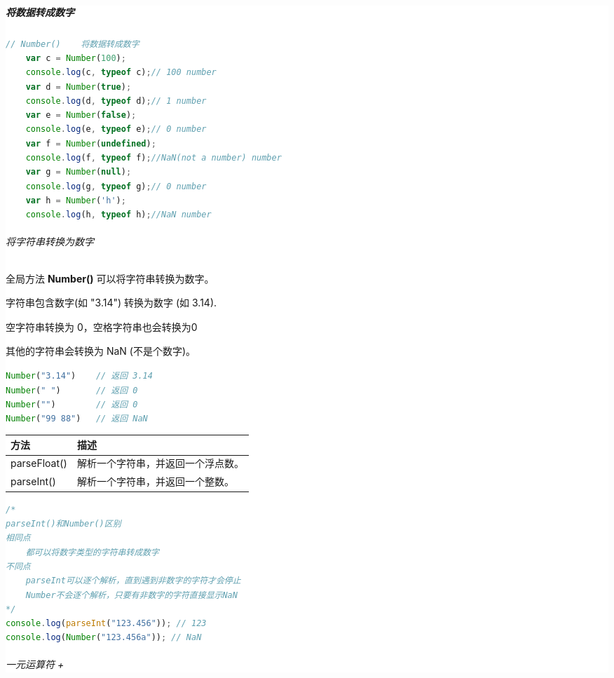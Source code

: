 ##### 将数据转成数字

```js
// Number()    将数据转成数字
    var c = Number(100);
    console.log(c, typeof c);// 100 number
    var d = Number(true);
    console.log(d, typeof d);// 1 number
    var e = Number(false);
    console.log(e, typeof e);// 0 number
    var f = Number(undefined);
    console.log(f, typeof f);//NaN(not a number) number
    var g = Number(null);
    console.log(g, typeof g);// 0 number
    var h = Number('h');
    console.log(h, typeof h);//NaN number
```

###### 将字符串转换为数字

全局方法 **Number()** 可以将字符串转换为数字。

字符串包含数字(如 "3.14") 转换为数字 (如 3.14).

空字符串转换为 0，空格字符串也会转换为0

其他的字符串会转换为 NaN (不是个数字)。

```js
Number("3.14")    // 返回 3.14
Number(" ")       // 返回 0
Number("")        // 返回 0
Number("99 88")   // 返回 NaN
```

| 方法         | 描述                               |
| :----------- | :--------------------------------- |
| parseFloat() | 解析一个字符串，并返回一个浮点数。 |
| parseInt()   | 解析一个字符串，并返回一个整数。   |

```js
/* 
parseInt()和Number()区别
相同点
	都可以将数字类型的字符串转成数字
不同点
    parseInt可以逐个解析，直到遇到非数字的字符才会停止
    Number不会逐个解析，只要有非数字的字符直接显示NaN
*/
console.log(parseInt("123.456")); // 123
console.log(Number("123.456a")); // NaN
```

###### 一元运算符 +
